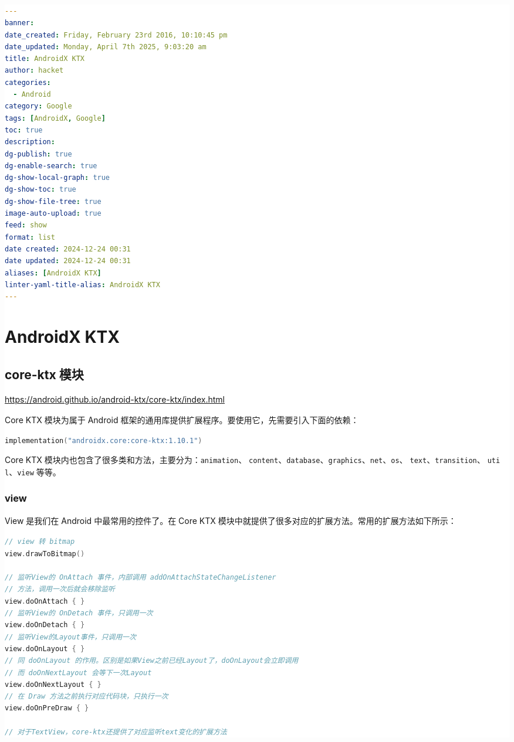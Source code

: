 ```yaml
---
banner: 
date_created: Friday, February 23rd 2016, 10:10:45 pm
date_updated: Monday, April 7th 2025, 9:03:20 am
title: AndroidX KTX
author: hacket
categories:
  - Android
category: Google
tags: [AndroidX, Google]
toc: true
description: 
dg-publish: true
dg-enable-search: true
dg-show-local-graph: true
dg-show-toc: true
dg-show-file-tree: true
image-auto-upload: true
feed: show
format: list
date created: 2024-12-24 00:31
date updated: 2024-12-24 00:31
aliases: [AndroidX KTX]
linter-yaml-title-alias: AndroidX KTX
---
```


# AndroidX KTX

## core-ktx 模块

<https://android.github.io/android-ktx/core-ktx/index.html>

Core KTX 模块为属于 Android 框架的通用库提供扩展程序。要使用它，先需要引入下面的依赖：

```kotlin
implementation("androidx.core:core-ktx:1.10.1")
```

Core KTX 模块内也包含了很多类和方法，主要分为：`animation`、 `content`、`database`、`graphics`、`net`、`os`、 `text`、`transition`、 `util`、`view` 等等。

### view

View 是我们在 Android 中最常用的控件了。在 Core KTX 模块中就提供了很多对应的扩展方法。常用的扩展方法如下所示：

```kotlin
// view 转 bitmap
view.drawToBitmap() 

// 监听View的 OnAttach 事件，内部调用 addOnAttachStateChangeListener 
// 方法，调用一次后就会移除监听
view.doOnAttach { }  
// 监听View的 OnDetach 事件，只调用一次
view.doOnDetach { }  
// 监听View的Layout事件，只调用一次
view.doOnLayout { }  
// 同 doOnLayout 的作用。区别是如果View之前已经Layout了，doOnLayout会立即调用
// 而 doOnNextLayout 会等下一次Layout
view.doOnNextLayout { }
// 在 Draw 方法之前执行对应代码块，只执行一次
view.doOnPreDraw { }  

// 对于TextView，core-ktx还提供了对应监听text变化的扩展方法
```